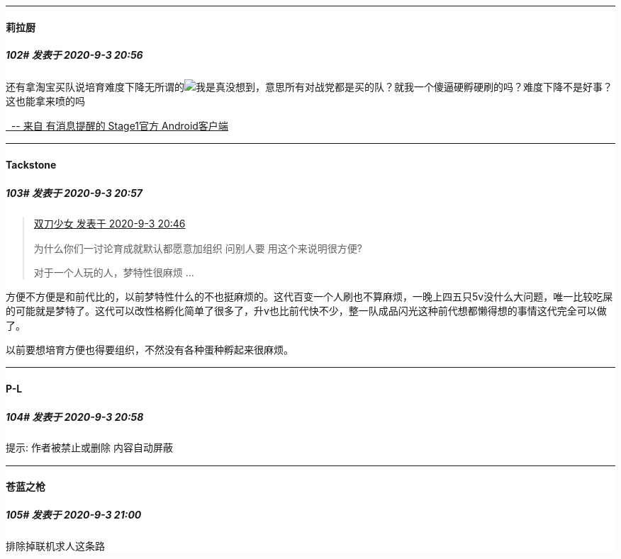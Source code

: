 



*****

####  莉拉厨  
##### 102#       发表于 2020-9-3 20:56




还有拿淘宝买队说培育难度下降无所谓的<img src="https://static.saraba1st.com/image/smiley/face2017/020.png" referrerpolicy="no-referrer">我是真没想到，意思所有对战党都是买的队？就我一个傻逼硬孵硬刷的吗？难度下降不是好事？这也能拿来喷的吗

[  -- 来自 有消息提醒的 Stage1官方 Android客户端](https://www.coolapk.com/apk/140634)







*****

####  Tackstone  
##### 103#       发表于 2020-9-3 20:57



<blockquote><a href="httphttps://bbs.saraba1st.com/2b/forum.php?mod=redirect&amp;goto=findpost&amp;pid=48632942&amp;ptid=1957968" target="_blank">双刀少女 发表于 2020-9-3 20:46</a>

为什么你们一讨论育成就默认都愿意加组织 问别人要 用这个来说明很方便?

对于一个人玩的人，梦特性很麻烦 ...</blockquote>
方便不方便是和前代比的，以前梦特性什么的不也挺麻烦的。这代百变一个人刷也不算麻烦，一晚上四五只5v没什么大问题，唯一比较吃屎的可能就是梦特了。这代可以改性格孵化简单了很多了，升v也比前代快不少，整一队成品闪光这种前代想都懒得想的事情这代完全可以做了。


以前要想培育方便也得要组织，不然没有各种蛋种孵起来很麻烦。







*****

####  P-L  
##### 104#       发表于 2020-9-3 20:58

提示: 作者被禁止或删除 内容自动屏蔽



*****

####  苍蓝之枪  
##### 105#       发表于 2020-9-3 21:00




排除掉联机求人这条路
